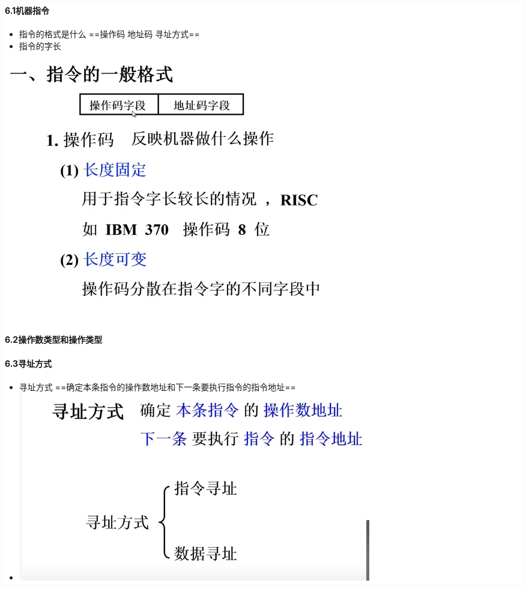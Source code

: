 



#### 6.1机器指令

* 指令的格式是什么	==操作码 地址码 寻址方式==
* 指令的字长    



![image-20231128160143883](images/计组.assets/image-20231128160143883.png)



#### 6.2操作数类型和操作类型

#### 6.3寻址方式

* 寻址方式 ==确定本条指令的操作数地址和下一条要执行指令的指令地址==
* ![image-20231128160815326](images/计组.assets/image-20231128160815326.png)
